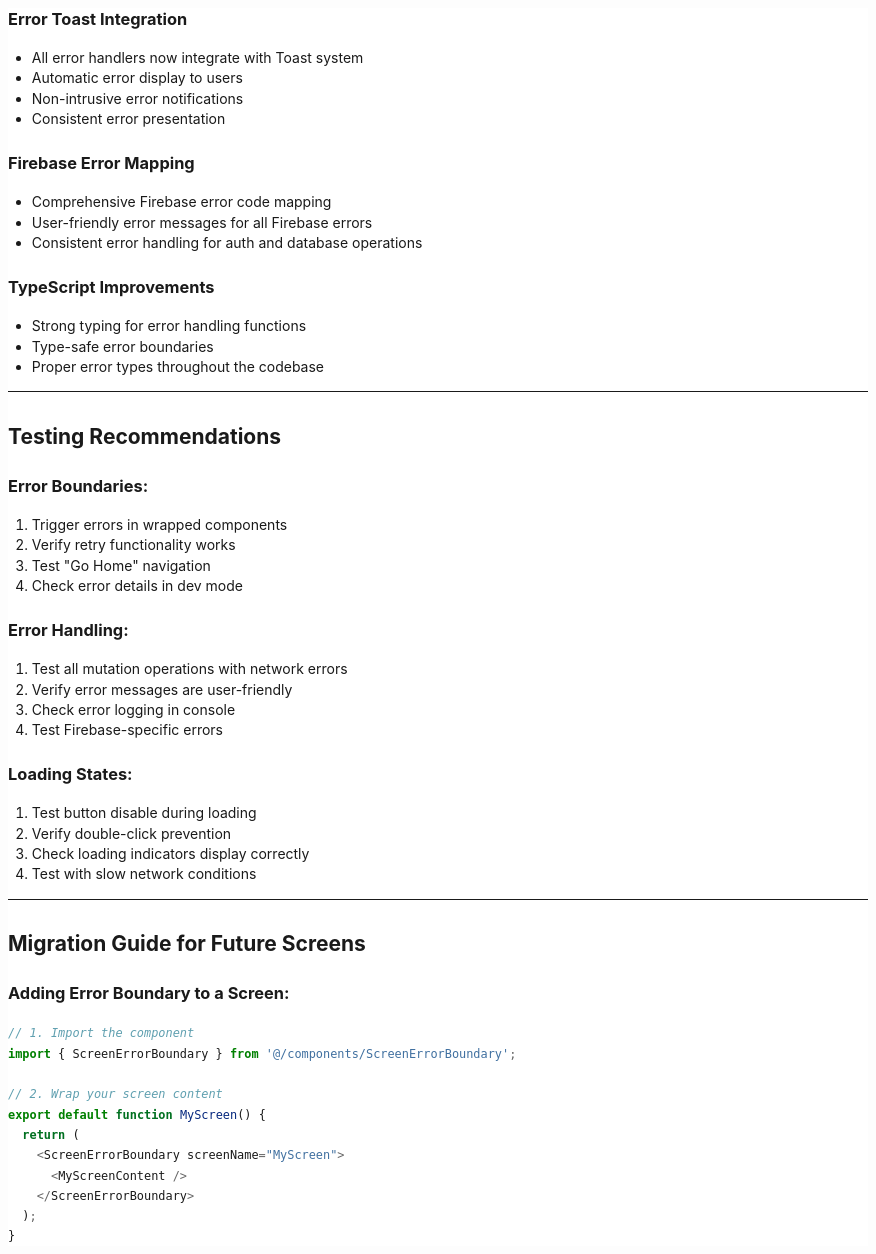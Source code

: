 ### Error Toast Integration
- All error handlers now integrate with Toast system
- Automatic error display to users
- Non-intrusive error notifications
- Consistent error presentation

### Firebase Error Mapping
- Comprehensive Firebase error code mapping
- User-friendly error messages for all Firebase errors
- Consistent error handling for auth and database operations

### TypeScript Improvements
- Strong typing for error handling functions
- Type-safe error boundaries
- Proper error types throughout the codebase

---

## Testing Recommendations

### Error Boundaries:
1. Trigger errors in wrapped components
2. Verify retry functionality works
3. Test "Go Home" navigation
4. Check error details in dev mode

### Error Handling:
1. Test all mutation operations with network errors
2. Verify error messages are user-friendly
3. Check error logging in console
4. Test Firebase-specific errors

### Loading States:
1. Test button disable during loading
2. Verify double-click prevention
3. Check loading indicators display correctly
4. Test with slow network conditions

---

## Migration Guide for Future Screens

### Adding Error Boundary to a Screen:
```typescript
// 1. Import the component
import { ScreenErrorBoundary } from '@/components/ScreenErrorBoundary';

// 2. Wrap your screen content
export default function MyScreen() {
  return (
    <ScreenErrorBoundary screenName="MyScreen">
      <MyScreenContent />
    </ScreenErrorBoundary>
  );
}
```

